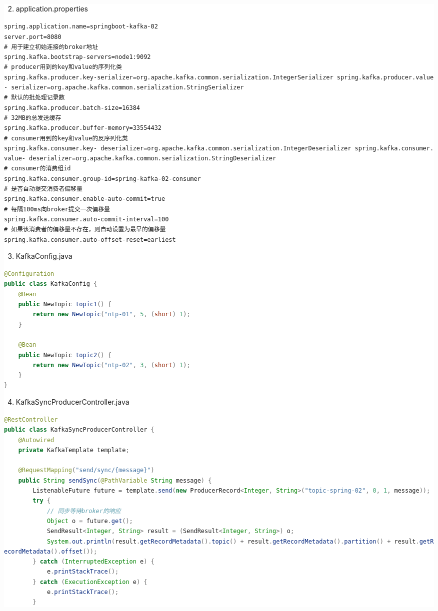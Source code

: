 2. application.properties

```properties
spring.application.name=springboot-kafka-02 
server.port=8080 
# 用于建立初始连接的broker地址 
spring.kafka.bootstrap-servers=node1:9092
# producer用到的key和value的序列化类 
spring.kafka.producer.key-serializer=org.apache.kafka.common.serialization.IntegerSerializer spring.kafka.producer.value- serializer=org.apache.kafka.common.serialization.StringSerializer
# 默认的批处理记录数 
spring.kafka.producer.batch-size=16384 
# 32MB的总发送缓存
spring.kafka.producer.buffer-memory=33554432 
# consumer用到的key和value的反序列化类
spring.kafka.consumer.key- deserializer=org.apache.kafka.common.serialization.IntegerDeserializer spring.kafka.consumer.value- deserializer=org.apache.kafka.common.serialization.StringDeserializer 
# consumer的消费组id 
spring.kafka.consumer.group-id=spring-kafka-02-consumer
# 是否自动提交消费者偏移量 
spring.kafka.consumer.enable-auto-commit=true 
# 每隔100ms向broker提交一次偏移量 
spring.kafka.consumer.auto-commit-interval=100 
# 如果该消费者的偏移量不存在，则自动设置为最早的偏移量 
spring.kafka.consumer.auto-offset-reset=earliest
```

3.  KafkaConfig.java

```java
@Configuration
public class KafkaConfig {
    @Bean
    public NewTopic topic1() {
        return new NewTopic("ntp-01", 5, (short) 1);
    }

    @Bean
    public NewTopic topic2() {
        return new NewTopic("ntp-02", 3, (short) 1);
    }
}
```

4. KafkaSyncProducerController.java

```java
@RestController
public class KafkaSyncProducerController {
    @Autowired
    private KafkaTemplate template;

    @RequestMapping("send/sync/{message}")
    public String sendSync(@PathVariable String message) {
        ListenableFuture future = template.send(new ProducerRecord<Integer, String>("topic-spring-02", 0, 1, message));
        try {
            // 同步等待broker的响应
            Object o = future.get();
            SendResult<Integer, String> result = (SendResult<Integer, String>) o;
            System.out.println(result.getRecordMetadata().topic() + result.getRecordMetadata().partition() + result.getRecordMetadata().offset());
        } catch (InterruptedException e) {
            e.printStackTrace();
        } catch (ExecutionException e) {
            e.printStackTrace();
        }
```